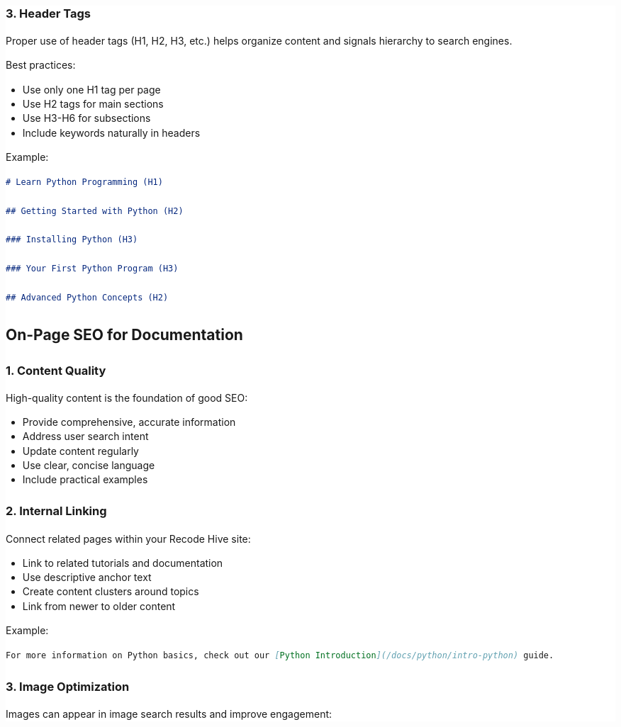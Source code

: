 ### 3. Header Tags

Proper use of header tags (H1, H2, H3, etc.) helps organize content and signals hierarchy to search engines.

Best practices:
- Use only one H1 tag per page
- Use H2 tags for main sections
- Use H3-H6 for subsections
- Include keywords naturally in headers

Example:
```markdown
# Learn Python Programming (H1)

## Getting Started with Python (H2)

### Installing Python (H3)

### Your First Python Program (H3)

## Advanced Python Concepts (H2)
```

## On-Page SEO for Documentation

### 1. Content Quality

High-quality content is the foundation of good SEO:

- Provide comprehensive, accurate information
- Address user search intent
- Update content regularly
- Use clear, concise language
- Include practical examples

### 2. Internal Linking

Connect related pages within your Recode Hive site:

- Link to related tutorials and documentation
- Use descriptive anchor text
- Create content clusters around topics
- Link from newer to older content

Example:
```markdown
For more information on Python basics, check out our [Python Introduction](/docs/python/intro-python) guide.
```

### 3. Image Optimization

Images can appear in image search results and improve engagement:
